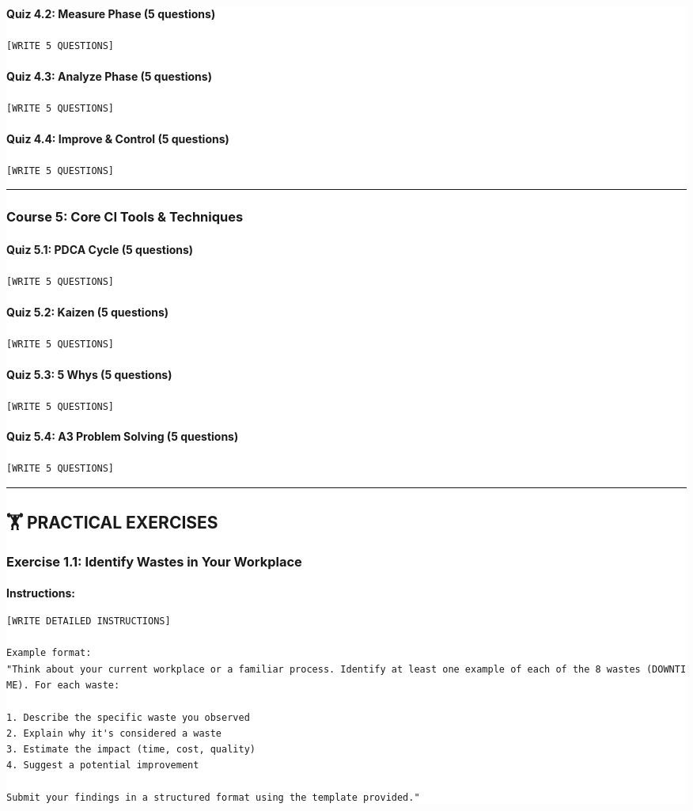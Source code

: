 #### **Quiz 4.2: Measure Phase (5 questions)**
```
[WRITE 5 QUESTIONS]
```

#### **Quiz 4.3: Analyze Phase (5 questions)**
```
[WRITE 5 QUESTIONS]
```

#### **Quiz 4.4: Improve & Control (5 questions)**
```
[WRITE 5 QUESTIONS]
```

---

### **Course 5: Core CI Tools & Techniques**

#### **Quiz 5.1: PDCA Cycle (5 questions)**
```
[WRITE 5 QUESTIONS]
```

#### **Quiz 5.2: Kaizen (5 questions)**
```
[WRITE 5 QUESTIONS]
```

#### **Quiz 5.3: 5 Whys (5 questions)**
```
[WRITE 5 QUESTIONS]
```

#### **Quiz 5.4: A3 Problem Solving (5 questions)**
```
[WRITE 5 QUESTIONS]
```

---

## 🏋️ PRACTICAL EXERCISES

### **Exercise 1.1: Identify Wastes in Your Workplace**

**Instructions:**
```
[WRITE DETAILED INSTRUCTIONS]

Example format:
"Think about your current workplace or a familiar process. Identify at least one example of each of the 8 wastes (DOWNTIME). For each waste:

1. Describe the specific waste you observed
2. Explain why it's considered a waste
3. Estimate the impact (time, cost, quality)
4. Suggest a potential improvement

Submit your findings in a structured format using the template provided."
```
